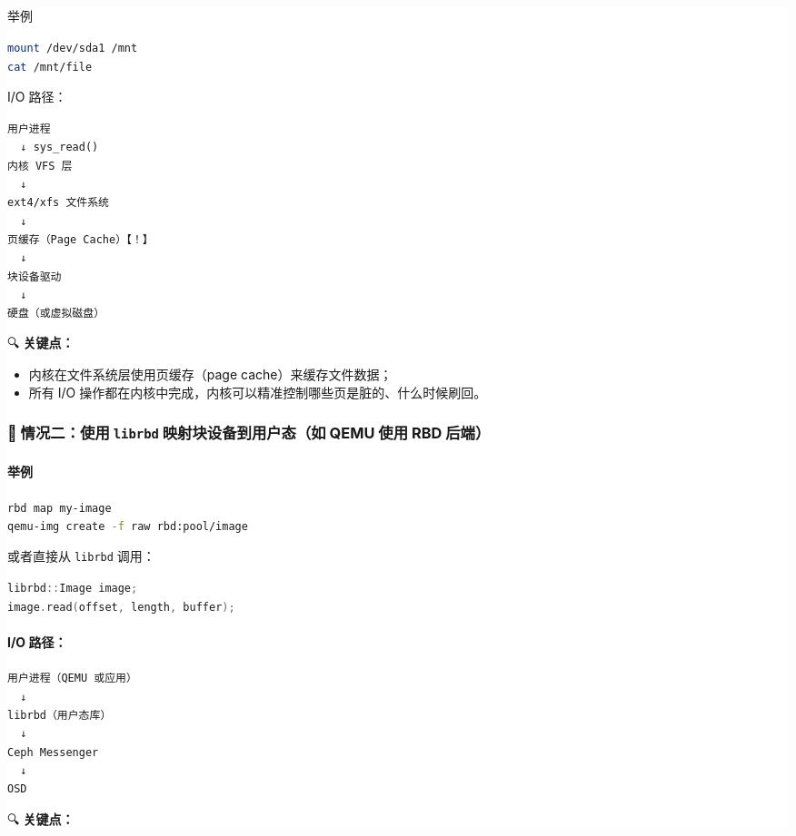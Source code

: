  举例

```bash
mount /dev/sda1 /mnt
cat /mnt/file
```

 I/O 路径：

```
用户进程
  ↓ sys_read()
内核 VFS 层
  ↓
ext4/xfs 文件系统
  ↓
页缓存（Page Cache）【！】
  ↓
块设备驱动
  ↓
硬盘（或虚拟磁盘）
```

🔍 **关键点：**

- 内核在文件系统层使用页缓存（page cache）来缓存文件数据；
- 所有 I/O 操作都在内核中完成，内核可以精准控制哪些页是脏的、什么时候刷回。

### 🧊 情况二：使用 `librbd` 映射块设备到用户态（如 QEMU 使用 RBD 后端）

#### 举例

```bash
rbd map my-image
qemu-img create -f raw rbd:pool/image
```

或者直接从 `librbd` 调用：

```c++
librbd::Image image;
image.read(offset, length, buffer);
```

#### I/O 路径：

```
用户进程（QEMU 或应用）
  ↓
librbd（用户态库）
  ↓
Ceph Messenger
  ↓
OSD
```

🔍 **关键点：**
